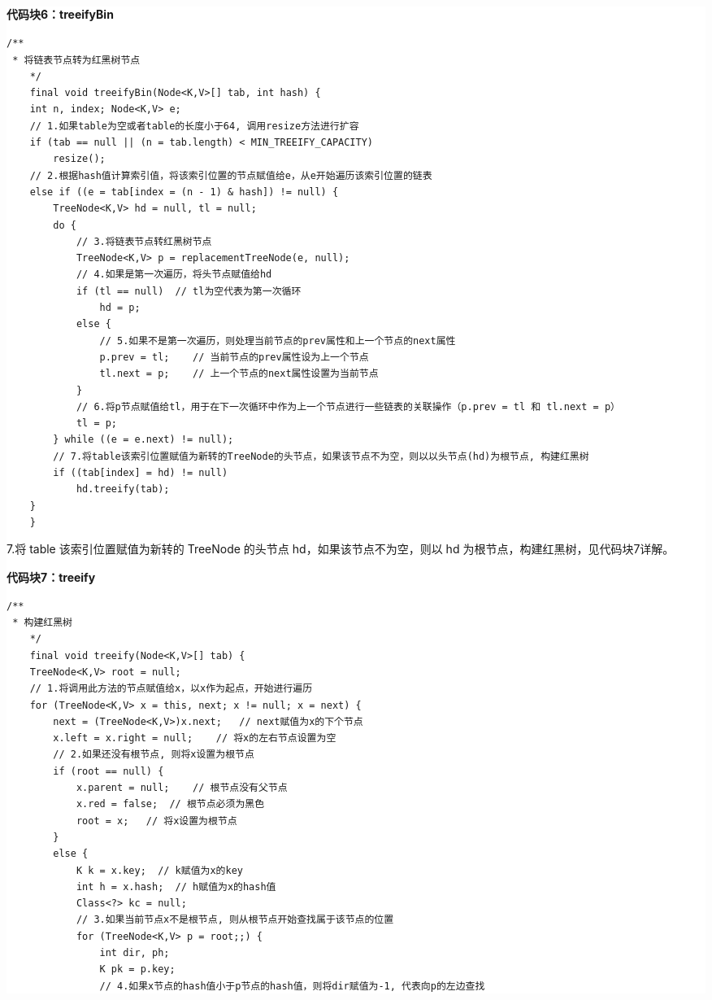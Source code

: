 

**代码块6：treeifyBin**

```
/**
 * 将链表节点转为红黑树节点
    */
    final void treeifyBin(Node<K,V>[] tab, int hash) {
    int n, index; Node<K,V> e;
    // 1.如果table为空或者table的长度小于64, 调用resize方法进行扩容
    if (tab == null || (n = tab.length) < MIN_TREEIFY_CAPACITY)
        resize();
    // 2.根据hash值计算索引值，将该索引位置的节点赋值给e，从e开始遍历该索引位置的链表
    else if ((e = tab[index = (n - 1) & hash]) != null) {
        TreeNode<K,V> hd = null, tl = null;
        do {
            // 3.将链表节点转红黑树节点
            TreeNode<K,V> p = replacementTreeNode(e, null);
            // 4.如果是第一次遍历，将头节点赋值给hd
            if (tl == null)  // tl为空代表为第一次循环
                hd = p;
            else {
                // 5.如果不是第一次遍历，则处理当前节点的prev属性和上一个节点的next属性
                p.prev = tl;    // 当前节点的prev属性设为上一个节点
                tl.next = p;    // 上一个节点的next属性设置为当前节点
            }
            // 6.将p节点赋值给tl，用于在下一次循环中作为上一个节点进行一些链表的关联操作（p.prev = tl 和 tl.next = p）
            tl = p;
        } while ((e = e.next) != null);
        // 7.将table该索引位置赋值为新转的TreeNode的头节点，如果该节点不为空，则以以头节点(hd)为根节点, 构建红黑树
        if ((tab[index] = hd) != null)
            hd.treeify(tab);
    }
    }
```
7.将 table 该索引位置赋值为新转的 TreeNode 的头节点 hd，如果该节点不为空，则以 hd 为根节点，构建红黑树，见代码块7详解。



**代码块7：treeify**

```
/**
 * 构建红黑树
    */
    final void treeify(Node<K,V>[] tab) {
    TreeNode<K,V> root = null;
    // 1.将调用此方法的节点赋值给x，以x作为起点，开始进行遍历
    for (TreeNode<K,V> x = this, next; x != null; x = next) {
        next = (TreeNode<K,V>)x.next;   // next赋值为x的下个节点
        x.left = x.right = null;    // 将x的左右节点设置为空
        // 2.如果还没有根节点, 则将x设置为根节点
        if (root == null) {
            x.parent = null;    // 根节点没有父节点
            x.red = false;  // 根节点必须为黑色
            root = x;   // 将x设置为根节点
        }
        else {
            K k = x.key;  // k赋值为x的key
            int h = x.hash;  // h赋值为x的hash值
            Class<?> kc = null;
            // 3.如果当前节点x不是根节点, 则从根节点开始查找属于该节点的位置
            for (TreeNode<K,V> p = root;;) {
                int dir, ph;
                K pk = p.key;
                // 4.如果x节点的hash值小于p节点的hash值，则将dir赋值为-1, 代表向p的左边查找
```